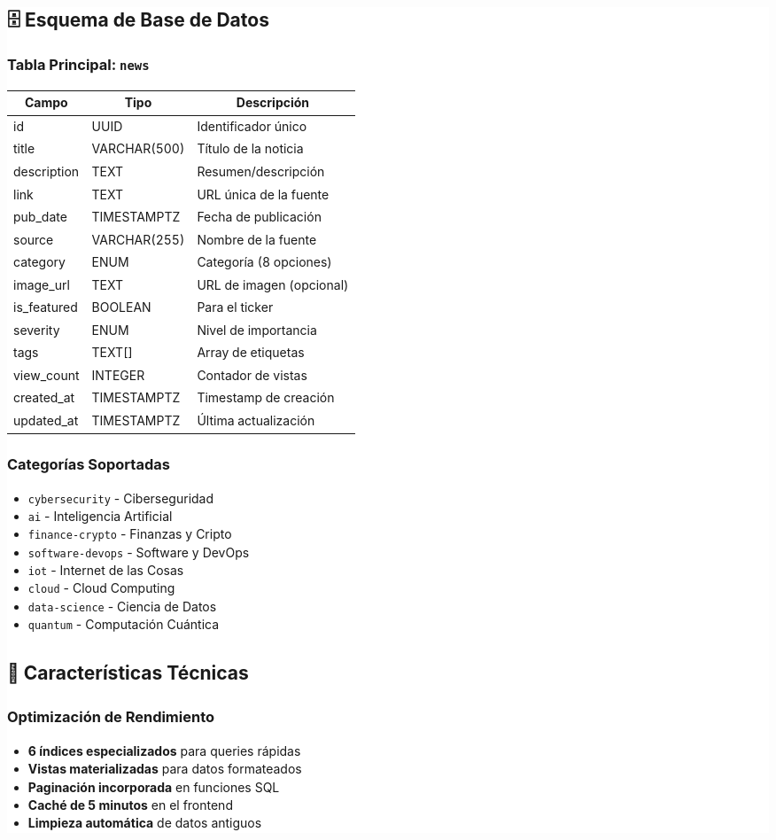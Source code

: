 ## 🗄️ Esquema de Base de Datos

### Tabla Principal: `news`
| Campo | Tipo | Descripción |
|-------|------|-------------|
| id | UUID | Identificador único |
| title | VARCHAR(500) | Título de la noticia |
| description | TEXT | Resumen/descripción |
| link | TEXT | URL única de la fuente |
| pub_date | TIMESTAMPTZ | Fecha de publicación |
| source | VARCHAR(255) | Nombre de la fuente |
| category | ENUM | Categoría (8 opciones) |
| image_url | TEXT | URL de imagen (opcional) |
| is_featured | BOOLEAN | Para el ticker |
| severity | ENUM | Nivel de importancia |
| tags | TEXT[] | Array de etiquetas |
| view_count | INTEGER | Contador de vistas |
| created_at | TIMESTAMPTZ | Timestamp de creación |
| updated_at | TIMESTAMPTZ | Última actualización |

### Categorías Soportadas
- `cybersecurity` - Ciberseguridad
- `ai` - Inteligencia Artificial  
- `finance-crypto` - Finanzas y Cripto
- `software-devops` - Software y DevOps
- `iot` - Internet de las Cosas
- `cloud` - Cloud Computing
- `data-science` - Ciencia de Datos
- `quantum` - Computación Cuántica

## 🔧 Características Técnicas

### Optimización de Rendimiento
- **6 índices especializados** para queries rápidas
- **Vistas materializadas** para datos formateados
- **Paginación incorporada** en funciones SQL
- **Caché de 5 minutos** en el frontend
- **Limpieza automática** de datos antiguos
